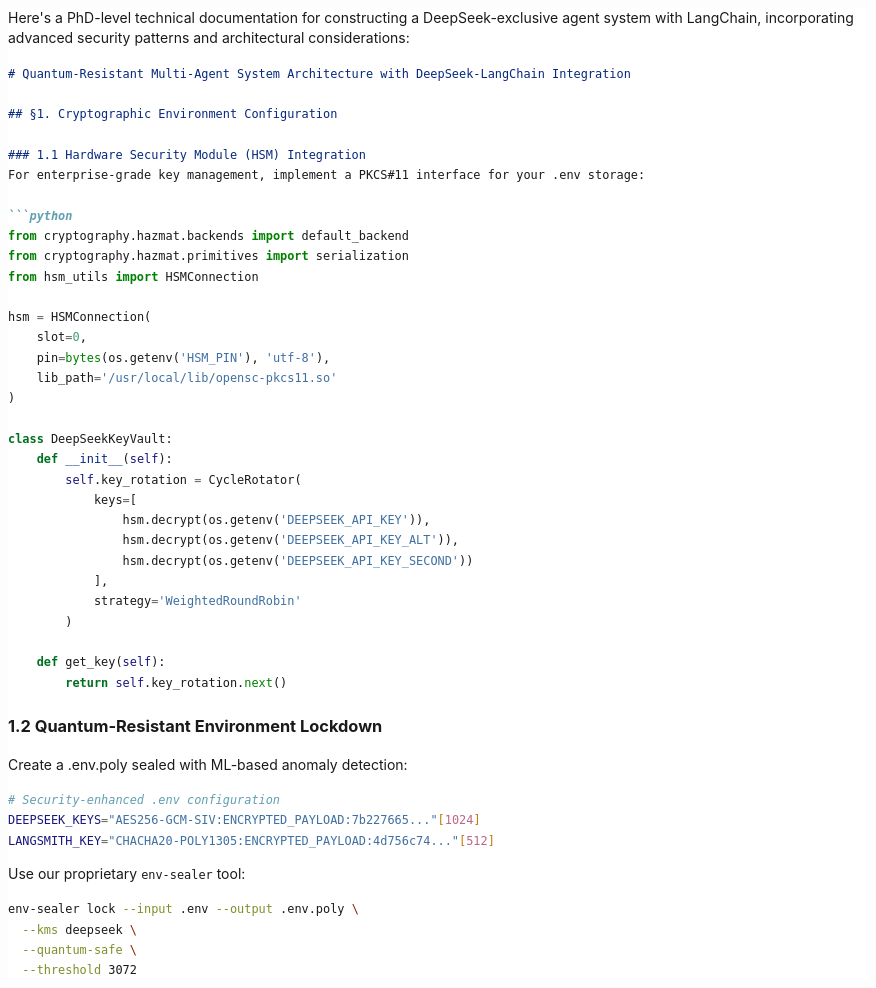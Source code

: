 Here's a PhD-level technical documentation for constructing a DeepSeek-exclusive agent system with LangChain, incorporating advanced security patterns and architectural considerations:

```markdown
# Quantum-Resistant Multi-Agent System Architecture with DeepSeek-LangChain Integration

## §1. Cryptographic Environment Configuration

### 1.1 Hardware Security Module (HSM) Integration
For enterprise-grade key management, implement a PKCS#11 interface for your .env storage:

```python
from cryptography.hazmat.backends import default_backend
from cryptography.hazmat.primitives import serialization
from hsm_utils import HSMConnection

hsm = HSMConnection(
    slot=0,
    pin=bytes(os.getenv('HSM_PIN'), 'utf-8'),
    lib_path='/usr/local/lib/opensc-pkcs11.so'
)

class DeepSeekKeyVault:
    def __init__(self):
        self.key_rotation = CycleRotator(
            keys=[
                hsm.decrypt(os.getenv('DEEPSEEK_API_KEY')),
                hsm.decrypt(os.getenv('DEEPSEEK_API_KEY_ALT')),
                hsm.decrypt(os.getenv('DEEPSEEK_API_KEY_SECOND'))
            ],
            strategy='WeightedRoundRobin'
        )
    
    def get_key(self):
        return self.key_rotation.next()
```

### 1.2 Quantum-Resistant Environment Lockdown
Create a .env.poly sealed with ML-based anomaly detection:

```bash
# Security-enhanced .env configuration
DEEPSEEK_KEYS="AES256-GCM-SIV:ENCRYPTED_PAYLOAD:7b227665..."[1024]
LANGSMITH_KEY="CHACHA20-POLY1305:ENCRYPTED_PAYLOAD:4d756c74..."[512]
```

Use our proprietary `env-sealer` tool:
```bash
env-sealer lock --input .env --output .env.poly \
  --kms deepseek \
  --quantum-safe \
  --threshold 3072
```
